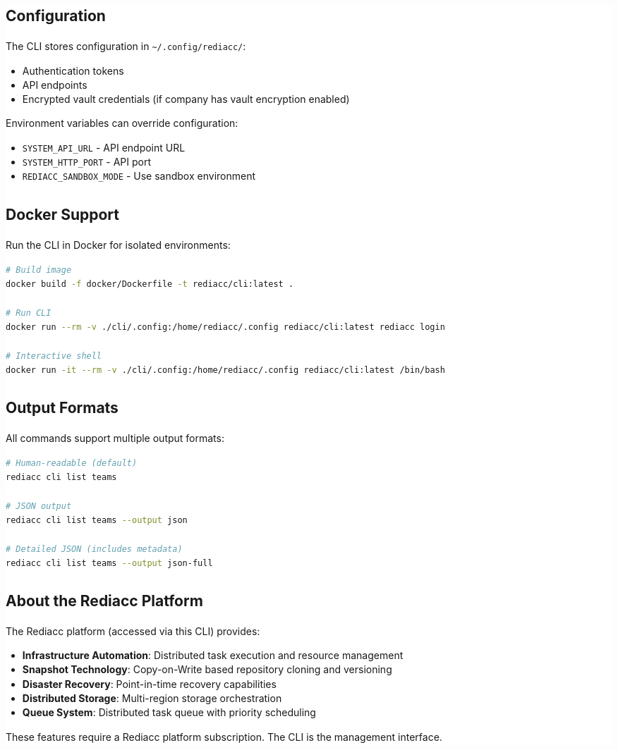 ## Configuration

The CLI stores configuration in `~/.config/rediacc/`:
- Authentication tokens
- API endpoints
- Encrypted vault credentials (if company has vault encryption enabled)

Environment variables can override configuration:
- `SYSTEM_API_URL` - API endpoint URL
- `SYSTEM_HTTP_PORT` - API port
- `REDIACC_SANDBOX_MODE` - Use sandbox environment

## Docker Support

Run the CLI in Docker for isolated environments:

```bash
# Build image
docker build -f docker/Dockerfile -t rediacc/cli:latest .

# Run CLI
docker run --rm -v ./cli/.config:/home/rediacc/.config rediacc/cli:latest rediacc login

# Interactive shell
docker run -it --rm -v ./cli/.config:/home/rediacc/.config rediacc/cli:latest /bin/bash
```

## Output Formats

All commands support multiple output formats:

```bash
# Human-readable (default)
rediacc cli list teams

# JSON output
rediacc cli list teams --output json

# Detailed JSON (includes metadata)
rediacc cli list teams --output json-full
```

## About the Rediacc Platform

The Rediacc platform (accessed via this CLI) provides:

- **Infrastructure Automation**: Distributed task execution and resource management
- **Snapshot Technology**: Copy-on-Write based repository cloning and versioning
- **Disaster Recovery**: Point-in-time recovery capabilities
- **Distributed Storage**: Multi-region storage orchestration
- **Queue System**: Distributed task queue with priority scheduling

These features require a Rediacc platform subscription. The CLI is the management interface.
